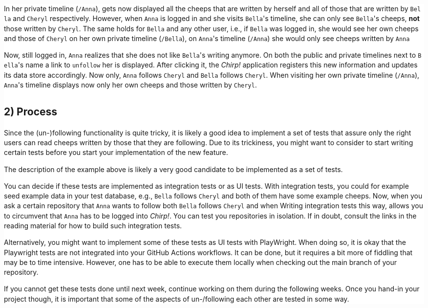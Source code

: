 In her private timeline (`/Anna`), gets now displayed all the cheeps that are written by herself and all of those that are written by `Bella` and `Cheryl` respectively.
However, when `Anna` is logged in and she visits `Bella`'s timeline, she can only see `Bella`'s cheeps, **not** those written by `Cheryl`.
The same holds for `Bella` and any other user, i.e., if `Bella` was logged in, she would see her own cheeps and those of `Cheryl` on her own private timeline (`/Bella`), on `Anna`'s timeline (`/Anna`) she would only see cheeps written by `Anna`

Now, still logged in, `Anna` realizes that she does not like `Bella`'s writing anymore.
On both the public and private timelines next to `Bella`'s name a link to `unfollow` her is displayed.
After clicking it, the _Chirp!_ application registers this new information and updates its data store accordingly.
Now only, `Anna` follows `Cheryl` and `Bella` follows `Cheryl`.
When visiting her own private timeline (`/Anna`), `Anna`'s timeline displays now only her own cheeps and those written by `Cheryl`.


## 2) Process

Since the (un-)following functionality is quite tricky, it is likely a good idea to implement a set of tests that assure only the right users can read cheeps written by those that they are following.
Due to its trickiness, you might want to consider to start writing certain tests before you start your implementation of the new feature.

The description of the example above is likely a very good candidate to be implemented as a set of tests.

You can decide if these tests are implemented as integration tests or as UI tests.
With integration tests, you could for example seed example data in your test database, e.g., `Bella` follows `Cheryl` and both of them have some example cheeps.
Now, when you ask a certain repository that `Anna` wants to follow both `Bella` follows `Cheryl` and when
Writing integration tests this way, allows you to circumvent that `Anna` has to be logged into _Chirp!_.
You can test you repositories in isolation.
If in doubt, consult the links in the reading material for how to build such integration tests.


Alternatively, you might want to implement some of these tests as UI tests with PlayWright.
When doing so, it is okay that the Playwright tests are not integrated into your GitHub Actions workflows.
It can be done, but it requires a bit more of fiddling that may be to time intensive.
However, one has to be able to execute them locally when checking out the main branch of your repository.

If you cannot get these tests done until next week, continue working on them during the following weeks.
Once you hand-in your project though, it is important that some of the aspects of un-/following each other are tested in some way.
